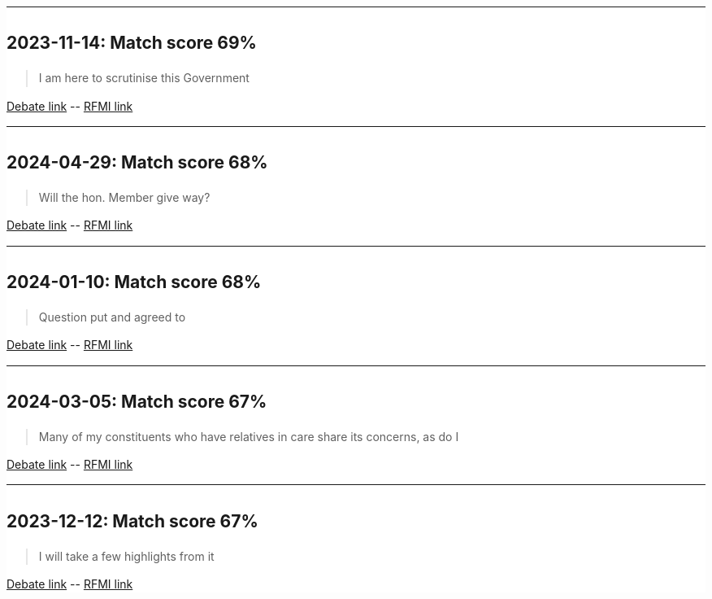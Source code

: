 
---



## 2023-11-14: Match score 69%

>I am here to scrutinise this Government

[Debate link](https://www.theyworkforyou.com/debates/?id=2023-11-14b.572.0)  --  [RFMI link](https://www.theyworkforyou.com/mp/25404/register)


---



## 2024-04-29: Match score 68%

>Will the hon. Member give way?

[Debate link](https://www.theyworkforyou.com/debates/?id=2024-04-29a.79.4)  --  [RFMI link](https://www.theyworkforyou.com/mp/25404/register)


---



## 2024-01-10: Match score 68%

>Question put and agreed to

[Debate link](https://www.theyworkforyou.com/debates/?id=2024-01-10c.329.2)  --  [RFMI link](https://www.theyworkforyou.com/mp/25404/register)


---



## 2024-03-05: Match score 67%

>Many of my constituents who have relatives in care share its concerns, as do I

[Debate link](https://www.theyworkforyou.com/debates/?id=2024-03-05a.746.4)  --  [RFMI link](https://www.theyworkforyou.com/mp/25404/register)


---



## 2023-12-12: Match score 67%

>I will take a few highlights from it

[Debate link](https://www.theyworkforyou.com/debates/?id=2023-12-12b.824.0)  --  [RFMI link](https://www.theyworkforyou.com/mp/25404/register)
